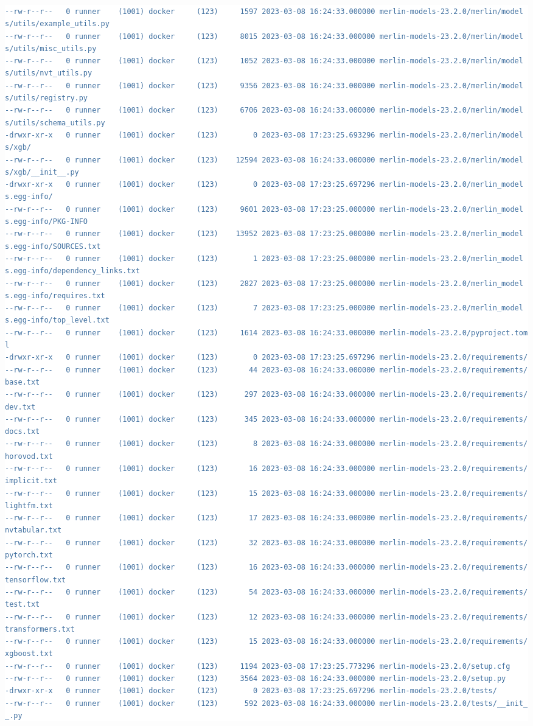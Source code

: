 ```diff
--rw-r--r--   0 runner    (1001) docker     (123)     1597 2023-03-08 16:24:33.000000 merlin-models-23.2.0/merlin/models/utils/example_utils.py
--rw-r--r--   0 runner    (1001) docker     (123)     8015 2023-03-08 16:24:33.000000 merlin-models-23.2.0/merlin/models/utils/misc_utils.py
--rw-r--r--   0 runner    (1001) docker     (123)     1052 2023-03-08 16:24:33.000000 merlin-models-23.2.0/merlin/models/utils/nvt_utils.py
--rw-r--r--   0 runner    (1001) docker     (123)     9356 2023-03-08 16:24:33.000000 merlin-models-23.2.0/merlin/models/utils/registry.py
--rw-r--r--   0 runner    (1001) docker     (123)     6706 2023-03-08 16:24:33.000000 merlin-models-23.2.0/merlin/models/utils/schema_utils.py
-drwxr-xr-x   0 runner    (1001) docker     (123)        0 2023-03-08 17:23:25.693296 merlin-models-23.2.0/merlin/models/xgb/
--rw-r--r--   0 runner    (1001) docker     (123)    12594 2023-03-08 16:24:33.000000 merlin-models-23.2.0/merlin/models/xgb/__init__.py
-drwxr-xr-x   0 runner    (1001) docker     (123)        0 2023-03-08 17:23:25.697296 merlin-models-23.2.0/merlin_models.egg-info/
--rw-r--r--   0 runner    (1001) docker     (123)     9601 2023-03-08 17:23:25.000000 merlin-models-23.2.0/merlin_models.egg-info/PKG-INFO
--rw-r--r--   0 runner    (1001) docker     (123)    13952 2023-03-08 17:23:25.000000 merlin-models-23.2.0/merlin_models.egg-info/SOURCES.txt
--rw-r--r--   0 runner    (1001) docker     (123)        1 2023-03-08 17:23:25.000000 merlin-models-23.2.0/merlin_models.egg-info/dependency_links.txt
--rw-r--r--   0 runner    (1001) docker     (123)     2827 2023-03-08 17:23:25.000000 merlin-models-23.2.0/merlin_models.egg-info/requires.txt
--rw-r--r--   0 runner    (1001) docker     (123)        7 2023-03-08 17:23:25.000000 merlin-models-23.2.0/merlin_models.egg-info/top_level.txt
--rw-r--r--   0 runner    (1001) docker     (123)     1614 2023-03-08 16:24:33.000000 merlin-models-23.2.0/pyproject.toml
-drwxr-xr-x   0 runner    (1001) docker     (123)        0 2023-03-08 17:23:25.697296 merlin-models-23.2.0/requirements/
--rw-r--r--   0 runner    (1001) docker     (123)       44 2023-03-08 16:24:33.000000 merlin-models-23.2.0/requirements/base.txt
--rw-r--r--   0 runner    (1001) docker     (123)      297 2023-03-08 16:24:33.000000 merlin-models-23.2.0/requirements/dev.txt
--rw-r--r--   0 runner    (1001) docker     (123)      345 2023-03-08 16:24:33.000000 merlin-models-23.2.0/requirements/docs.txt
--rw-r--r--   0 runner    (1001) docker     (123)        8 2023-03-08 16:24:33.000000 merlin-models-23.2.0/requirements/horovod.txt
--rw-r--r--   0 runner    (1001) docker     (123)       16 2023-03-08 16:24:33.000000 merlin-models-23.2.0/requirements/implicit.txt
--rw-r--r--   0 runner    (1001) docker     (123)       15 2023-03-08 16:24:33.000000 merlin-models-23.2.0/requirements/lightfm.txt
--rw-r--r--   0 runner    (1001) docker     (123)       17 2023-03-08 16:24:33.000000 merlin-models-23.2.0/requirements/nvtabular.txt
--rw-r--r--   0 runner    (1001) docker     (123)       32 2023-03-08 16:24:33.000000 merlin-models-23.2.0/requirements/pytorch.txt
--rw-r--r--   0 runner    (1001) docker     (123)       16 2023-03-08 16:24:33.000000 merlin-models-23.2.0/requirements/tensorflow.txt
--rw-r--r--   0 runner    (1001) docker     (123)       54 2023-03-08 16:24:33.000000 merlin-models-23.2.0/requirements/test.txt
--rw-r--r--   0 runner    (1001) docker     (123)       12 2023-03-08 16:24:33.000000 merlin-models-23.2.0/requirements/transformers.txt
--rw-r--r--   0 runner    (1001) docker     (123)       15 2023-03-08 16:24:33.000000 merlin-models-23.2.0/requirements/xgboost.txt
--rw-r--r--   0 runner    (1001) docker     (123)     1194 2023-03-08 17:23:25.773296 merlin-models-23.2.0/setup.cfg
--rw-r--r--   0 runner    (1001) docker     (123)     3564 2023-03-08 16:24:33.000000 merlin-models-23.2.0/setup.py
-drwxr-xr-x   0 runner    (1001) docker     (123)        0 2023-03-08 17:23:25.697296 merlin-models-23.2.0/tests/
--rw-r--r--   0 runner    (1001) docker     (123)      592 2023-03-08 16:24:33.000000 merlin-models-23.2.0/tests/__init__.py
```